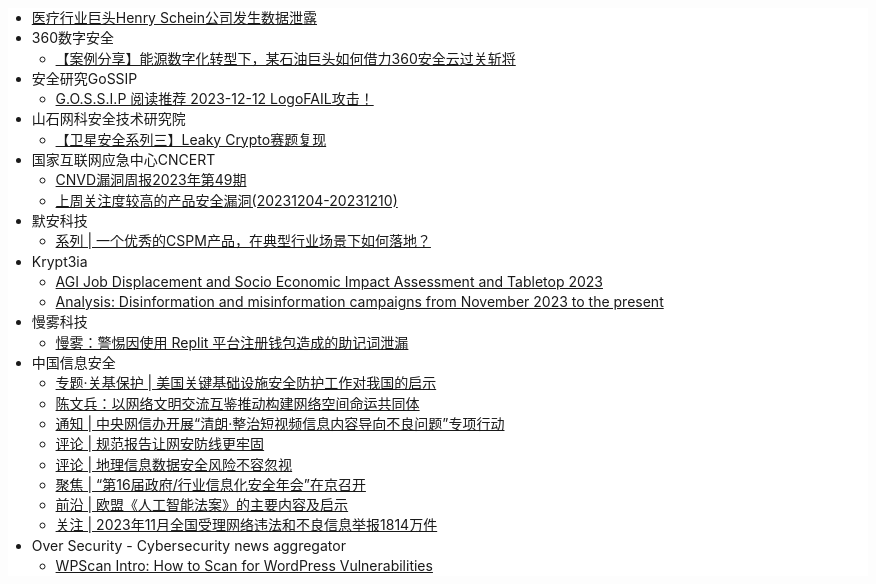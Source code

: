   - [医疗行业巨头Henry Schein公司发生数据泄露](https://mp.weixin.qq.com/s?__biz=MzI0MDY1MDU4MQ==&mid=2247572095&idx=2&sn=9acc7d6d14582fea41756cd78173d1ff&chksm=e9140a45de638353dfe949538ec857872ee04a4211199e760e2682ccb94f89dd14b0e9c74499&scene=58&subscene=0#rd)
- 360数字安全
  - [【案例分享】能源数字化转型下，某石油巨头如何借力360安全云过关斩将](https://mp.weixin.qq.com/s?__biz=MzA4MTg0MDQ4Nw==&mid=2247568026&idx=1&sn=ec637f53ac4997d73b0bde361976ceaa&chksm=9f8d5a92a8fad38497d6a39d6391c1c2ca12ca6f7a0aa92c50b6d0297f83aa061f72d03a9b99&scene=58&subscene=0#rd)
- 安全研究GoSSIP
  - [G.O.S.S.I.P 阅读推荐 2023-12-12 LogoFAIL攻击！](https://mp.weixin.qq.com/s?__biz=Mzg5ODUxMzg0Ng==&mid=2247496924&idx=1&sn=7d8716ea9d8091a7f4f240104b3c88b6&chksm=c063da05f71453139f41b9b2411dac7bc1b80fb557f2d618588b164f49c97e3c5d6d066d651c&scene=58&subscene=0#rd)
- 山石网科安全技术研究院
  - [【卫星安全系列三】Leaky Crypto赛题复现](https://mp.weixin.qq.com/s?__biz=MzUzMDUxNTE1Mw==&mid=2247503212&idx=1&sn=fd75ffcb8e95e106c02b0467741e783a&chksm=fa5218d2cd2591c489106be3c76f505a88168357e5807df4e5b2a4d73d8eaef111583d828edb&scene=58&subscene=0#rd)
- 国家互联网应急中心CNCERT
  - [CNVD漏洞周报2023年第49期](https://mp.weixin.qq.com/s?__biz=MzIwNDk0MDgxMw==&mid=2247498855&idx=1&sn=feb84123985bafafc6071fa1d6915545&chksm=973acf05a04d46138e9aa4fe1a73c773c5a8d4d30d4df366903df6d9698d4972878058740cb2&scene=58&subscene=0#rd)
  - [上周关注度较高的产品安全漏洞(20231204-20231210)](https://mp.weixin.qq.com/s?__biz=MzIwNDk0MDgxMw==&mid=2247498855&idx=2&sn=e82135fd9d228901e549477822c9f5f1&chksm=973acf05a04d46139fe8b652bbe7fdd16f5c6628dfdcd508acbfbe6a9bc108dff540e0d4d58b&scene=58&subscene=0#rd)
- 默安科技
  - [系列 | 一个优秀的CSPM产品，在典型行业场景下如何落地？](https://mp.weixin.qq.com/s?__biz=MzIzODQxMjM2NQ==&mid=2247497868&idx=1&sn=cd7a3657cf1f525ebba8ef2bfc9b99b0&chksm=e93b0faede4c86b8c6115c3284c3df3fc28237da2e03f05f0d21302c439a205f1a66d0c49c83&scene=58&subscene=0#rd)
- Krypt3ia
  - [AGI Job Displacement and Socio Economic Impact Assessment and Tabletop 2023](https://krypt3ia.wordpress.com/2023/12/12/agi-job-displacement-and-socio-economic-impact-assessment-and-tabletop-2023/)
  - [Analysis: Disinformation and misinformation campaigns from November 2023 to the present](https://krypt3ia.wordpress.com/2023/12/12/analysis-disinformation-and-misinformation-campaigns-from-november-2023-to-the-present/)
- 慢雾科技
  - [慢雾：警惕因使用 Replit 平台注册钱包造成的助记词泄漏](https://mp.weixin.qq.com/s?__biz=MzU4ODQ3NTM2OA==&mid=2247499093&idx=1&sn=0e892283db55ecd2aeef704e9d126f9e&chksm=fdde83d2caa90ac4bcd2f47448763d8df50f6989a156ba98ea661a24e818f0fc4ff457957737&scene=58&subscene=0#rd)
- 中国信息安全
  - [专题·关基保护 | 美国关键基础设施安全防护工作对我国的启示](https://mp.weixin.qq.com/s?__biz=MzA5MzE5MDAzOA==&mid=2664199673&idx=1&sn=014ede8440d1af0aed2b7320eecb2fa1&chksm=8b597700bc2efe16a72be516bcf7c0fcf93b089be888d035d7e82c1504df228a8957e9645f16&scene=58&subscene=0#rd)
  - [陈文兵：以网络文明交流互鉴推动构建网络空间命运共同体](https://mp.weixin.qq.com/s?__biz=MzA5MzE5MDAzOA==&mid=2664199673&idx=2&sn=f5e7426a24e4d00ed7971c98b6a3a6a4&chksm=8b597700bc2efe1629e815d7ce4ba714237b8a27e4527c3c70f86fe05908bbbd57e9e7bf3889&scene=58&subscene=0#rd)
  - [通知 | 中央网信办开展“清朗·整治短视频信息内容导向不良问题”专项行动](https://mp.weixin.qq.com/s?__biz=MzA5MzE5MDAzOA==&mid=2664199673&idx=3&sn=4c60ae448dbe61e50c31b029589e1636&chksm=8b597700bc2efe162aaf85f78bd19dea17f3d9fc1e8583ef85c5a70c54a537a275234c7384ea&scene=58&subscene=0#rd)
  - [评论 | 规范报告让网安防线更牢固](https://mp.weixin.qq.com/s?__biz=MzA5MzE5MDAzOA==&mid=2664199673&idx=4&sn=93ada28b06c9df95056c8484eaafa82e&chksm=8b597700bc2efe1676a5c14f1172f768d6ec014b90d921e46e7426b3585ef640634d9a8856b0&scene=58&subscene=0#rd)
  - [评论 | 地理信息数据安全风险不容忽视](https://mp.weixin.qq.com/s?__biz=MzA5MzE5MDAzOA==&mid=2664199673&idx=5&sn=43870f9c099beb0070ff7d348633b494&chksm=8b597700bc2efe16a80d770bf32aaf890ffd48da89dd306ecee90a47982fe2296475f7ecf068&scene=58&subscene=0#rd)
  - [聚焦 | “第16届政府/行业信息化安全年会”在京召开](https://mp.weixin.qq.com/s?__biz=MzA5MzE5MDAzOA==&mid=2664199673&idx=6&sn=8f22b07916af5c4ced505e9d8054d63d&chksm=8b597700bc2efe167a1a16196be164c90e314adb537c1b92be8f321b7e904a93e10af1fcf0b7&scene=58&subscene=0#rd)
  - [前沿 | 欧盟《人工智能法案》的主要内容及启示](https://mp.weixin.qq.com/s?__biz=MzA5MzE5MDAzOA==&mid=2664199673&idx=7&sn=d22c8626dbfa5aa68471243fdfe773e7&chksm=8b597700bc2efe16be9f3d91a98fcb27d64ae4fe5ab9a2657ae1b517cd0b91c6416f2d105793&scene=58&subscene=0#rd)
  - [关注 | 2023年11月全国受理网络违法和不良信息举报1814万件](https://mp.weixin.qq.com/s?__biz=MzA5MzE5MDAzOA==&mid=2664199673&idx=8&sn=016952f385a3c154d950d52a3481eef0&chksm=8b597700bc2efe16c6f1e34d23717e271155112d57461669ac08d1b8eb57e38cbed0f7b542e2&scene=58&subscene=0#rd)
- Over Security - Cybersecurity news aggregator
  - [WPScan Intro: How to Scan for WordPress Vulnerabilities](https://blog.sucuri.net/2023/12/wpscan-intro-how-to-scan-for-wordpress-vulnerabilities.html)